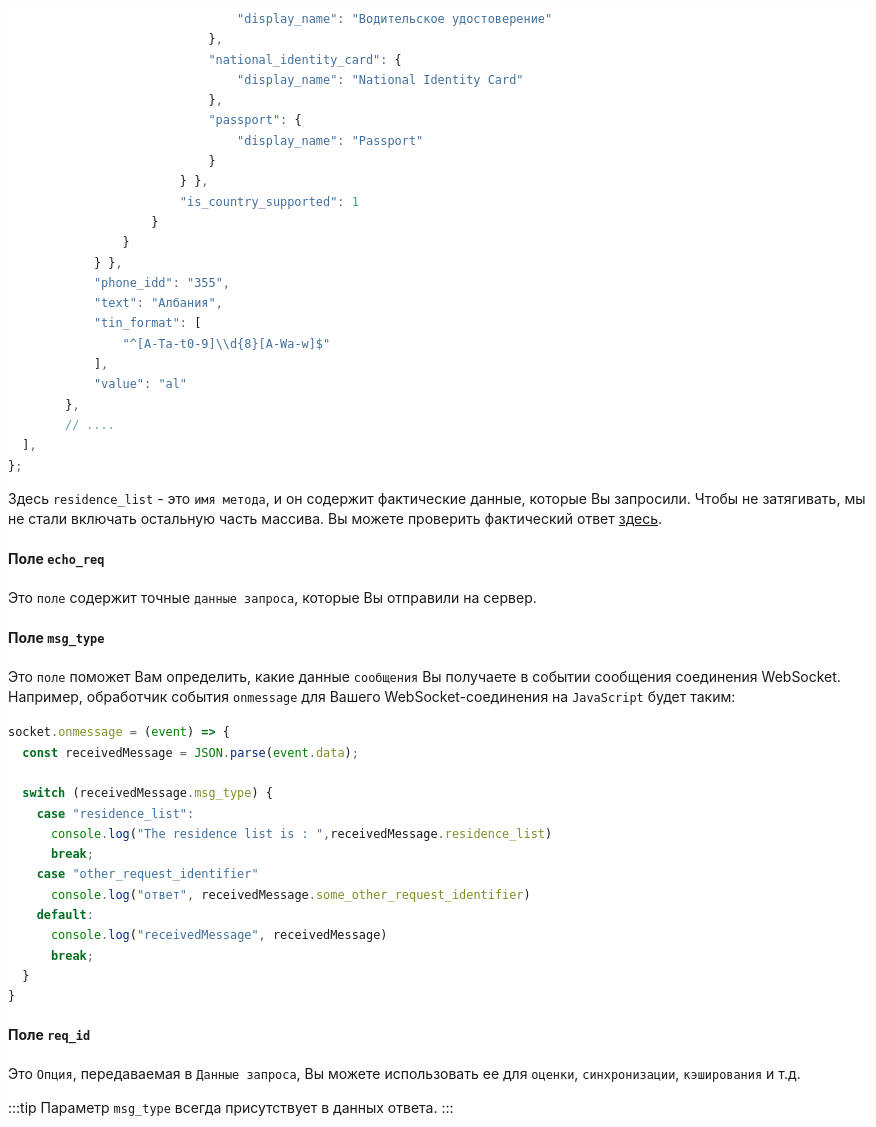 ```js showLineNumbers
                                "display_name": "Водительское удостоверение"
                            },
                            "national_identity_card": {
                                "display_name": "National Identity Card"
                            },
                            "passport": {
                                "display_name": "Passport"
                            }
                        } },
                        "is_country_supported": 1
                    }
                }
            } },
            "phone_idd": "355",
            "text": "Албания",
            "tin_format": [
                "^[A-Ta-t0-9]\\d{8}[A-Wa-w]$"
            ],
            "value": "al"
        },
        // ....
  ],
};
```

Здесь `residence_list` - это `имя метода`, и он содержит фактические данные, которые Вы запросили. Чтобы не затягивать, мы не стали включать остальную часть массива. Вы можете проверить фактический ответ [здесь](/api-explorer#residence_list).

#### Поле `echo_req`

Это `поле` содержит точные `данные запроса`, которые Вы отправили на сервер.

#### Поле `msg_type`

Это `поле` поможет Вам определить, какие данные `сообщения` Вы получаете в событии сообщения соединения WebSocket. Например, обработчик события `onmessage` для Вашего WebSocket-соединения на `JavaScript` будет таким:

```js showLineNumbers
socket.onmessage = (event) => {
  const receivedMessage = JSON.parse(event.data);

  switch (receivedMessage.msg_type) {
    case "residence_list":
      console.log("The residence list is : ",receivedMessage.residence_list)
      break;
    case "other_request_identifier"
      console.log("ответ", receivedMessage.some_other_request_identifier)
    default:
      console.log("receivedMessage", receivedMessage)
      break;
  }
}
```

#### Поле `req_id`

Это `Опция`, передаваемая в `Данные запроса`, Вы можете использовать ее для `оценки`, `синхронизации`, `кэширования` и т.д.

:::tip
Параметр `msg_type` всегда присутствует в данных ответа.
:::
